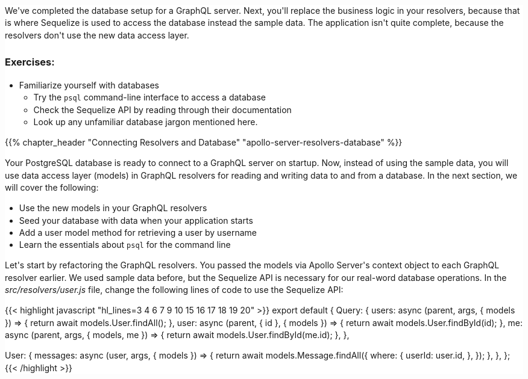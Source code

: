 We've completed the database setup for a GraphQL server. Next, you'll replace the business logic in your resolvers, because that is where Sequelize is used to access the database instead the sample data. The application isn't quite complete, because the resolvers don't use the new data access layer.

### Exercises:

* Familiarize yourself with databases
  * Try the `psql` command-line interface to access a database
  * Check the Sequelize API by reading through their documentation
  * Look up any unfamiliar database jargon mentioned here.

{{% chapter_header "Connecting Resolvers and Database" "apollo-server-resolvers-database" %}}

Your PostgreSQL database is ready to connect to a GraphQL server on startup. Now, instead of using the sample data, you will use data access layer (models) in GraphQL resolvers for reading and writing data to and from a database. In the next section, we will cover the following:

* Use the new models in your GraphQL resolvers
* Seed your database with data when your application starts
* Add a user model method for retrieving a user by username
* Learn the essentials about `psql` for the command line

Let's start by refactoring the GraphQL resolvers. You passed the models via Apollo Server's context object to each GraphQL resolver earlier. We used sample data before, but the Sequelize API is necessary for our real-word database operations. In the *src/resolvers/user.js* file, change the following lines of code to use the Sequelize API:

{{< highlight javascript "hl_lines=3 4 6 7 9 10 15 16 17 18 19 20" >}}
export default {
  Query: {
    users: async (parent, args, { models }) => {
      return await models.User.findAll();
    },
    user: async (parent, { id }, { models }) => {
      return await models.User.findById(id);
    },
    me: async (parent, args, { models, me }) => {
      return await models.User.findById(me.id);
    },
  },

  User: {
    messages: async (user, args, { models }) => {
      return await models.Message.findAll({
        where: {
          userId: user.id,
        },
      });
    },
  },
};
{{< /highlight >}}

